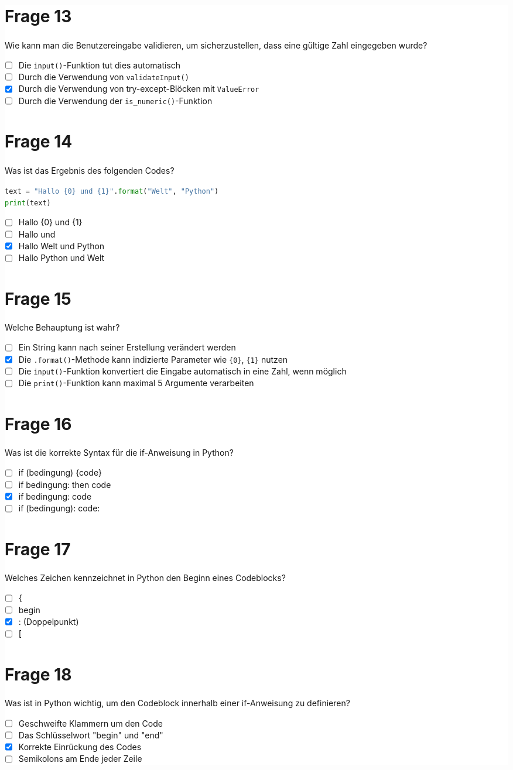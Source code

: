 # Frage 13
Wie kann man die Benutzereingabe validieren, um sicherzustellen, dass eine gültige Zahl eingegeben wurde?
- [ ] Die `input()`-Funktion tut dies automatisch
- [ ] Durch die Verwendung von `validateInput()`
- [x] Durch die Verwendung von try-except-Blöcken mit `ValueError`
- [ ] Durch die Verwendung der `is_numeric()`-Funktion

# Frage 14
Was ist das Ergebnis des folgenden Codes?
```python
text = "Hallo {0} und {1}".format("Welt", "Python")
print(text)
```
- [ ] Hallo {0} und {1}
- [ ] Hallo und
- [x] Hallo Welt und Python
- [ ] Hallo Python und Welt

# Frage 15
Welche Behauptung ist wahr?
- [ ] Ein String kann nach seiner Erstellung verändert werden
- [x] Die `.format()`-Methode kann indizierte Parameter wie `{0}`, `{1}` nutzen
- [ ] Die `input()`-Funktion konvertiert die Eingabe automatisch in eine Zahl, wenn möglich
- [ ] Die `print()`-Funktion kann maximal 5 Argumente verarbeiten

# Frage 16
Was ist die korrekte Syntax für die if-Anweisung in Python?
- [ ] if (bedingung) {code}
- [ ] if bedingung: then code
- [x] if bedingung: code
- [ ] if (bedingung): code:

# Frage 17
Welches Zeichen kennzeichnet in Python den Beginn eines Codeblocks?
- [ ] {
- [ ] begin
- [x] : (Doppelpunkt)
- [ ] [

# Frage 18
Was ist in Python wichtig, um den Codeblock innerhalb einer if-Anweisung zu definieren?
- [ ] Geschweifte Klammern um den Code
- [ ] Das Schlüsselwort "begin" und "end"
- [x] Korrekte Einrückung des Codes
- [ ] Semikolons am Ende jeder Zeile
